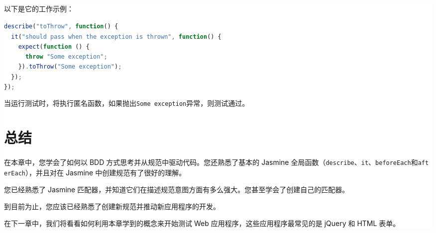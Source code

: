 以下是它的工作示例：

```js
describe("toThrow", function() {
  it("should pass when the exception is thrown", function() {
    expect(function () {
      throw "Some exception";
    }).toThrow("Some exception");
  });
});
```

当运行测试时，将执行匿名函数，如果抛出`Some exception`异常，则测试通过。

# 总结

在本章中，您学会了如何以 BDD 方式思考并从规范中驱动代码。您还熟悉了基本的 Jasmine 全局函数（`describe`、`it`、`beforeEach`和`afterEach`），并且对在 Jasmine 中创建规范有了很好的理解。

您已经熟悉了 Jasmine 匹配器，并知道它们在描述规范意图方面有多么强大。您甚至学会了创建自己的匹配器。

到目前为止，您应该已经熟悉了创建新规范并推动新应用程序的开发。

在下一章中，我们将看看如何利用本章学到的概念来开始测试 Web 应用程序，这些应用程序最常见的是 jQuery 和 HTML 表单。
